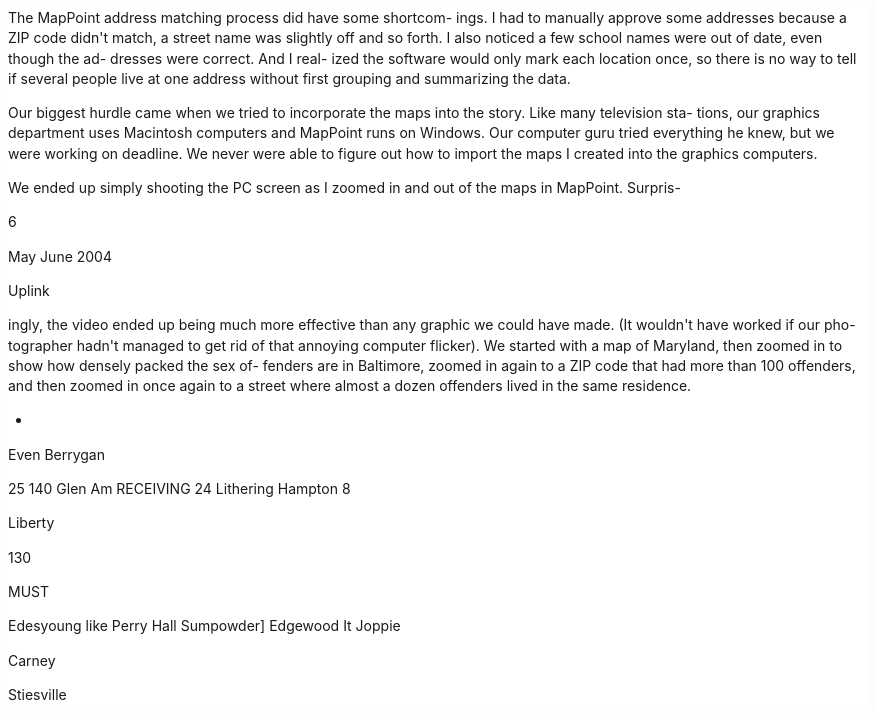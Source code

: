 The MapPoint address matching process did have some shortcom- ings. I had to manually approve some addresses because a ZIP code didn't match, a street name was slightly off and so forth. I also noticed a few school names were out of date, even though the ad- dresses were correct. And I real- ized the software would only mark each location once, so there is no way to tell if several people live at one address without first grouping and summarizing the data. 

Our biggest hurdle came when we tried to incorporate the maps into the story. Like many television sta- tions, our graphics department uses Macintosh computers and MapPoint runs on Windows. Our computer guru tried everything he knew, but we were working on deadline. We never were able to figure out how to import the maps I created into the graphics computers. 

We ended up simply shooting the PC screen as I zoomed in and out of the maps in MapPoint. Surpris- 

6


May June 2004


Uplink


ingly, the video ended up being much more effective than any graphic we could have made. (It wouldn't have worked if our pho- tographer hadn't managed to get rid of that annoying computer flicker). We started with a map of Maryland, then zoomed in to show how densely packed the sex of- fenders are in Baltimore, zoomed in again to a ZIP code that had more than 100 offenders, and then zoomed in once again to a street where almost a dozen offenders lived in the same residence. 

-
Even
Berrygan

25
140
Glen Am
RECEIVING
24
 Lithering
Hampton
8

Liberty

130

MUST

Edesyoung
like
Perry Hall
Sumpowder]
Edgewood
 It
Joppie

Carney

Stiesville
